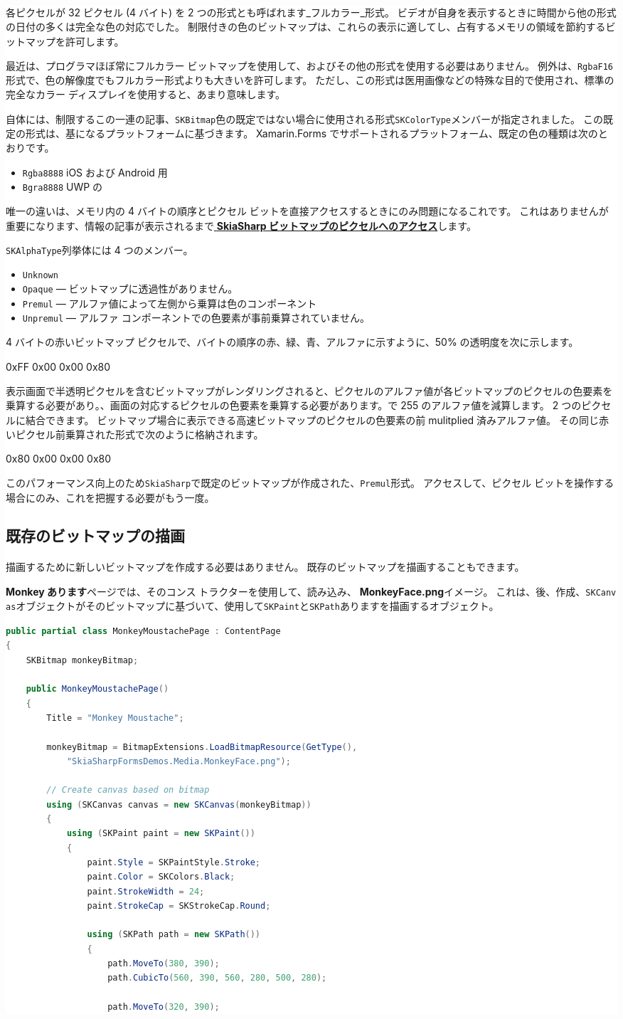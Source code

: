 各ピクセルが 32 ピクセル (4 バイト) を 2 つの形式とも呼ばれます_フルカラー_形式。 ビデオが自身を表示するときに時間から他の形式の日付の多くは完全な色の対応でした。 制限付きの色のビットマップは、これらの表示に適してし、占有するメモリの領域を節約するビットマップを許可します。 

最近は、プログラマほぼ常にフルカラー ビットマップを使用して、およびその他の形式を使用する必要はありません。 例外は、`RgbaF16`形式で、色の解像度でもフルカラー形式よりも大きいを許可します。 ただし、この形式は医用画像などの特殊な目的で使用され、標準の完全なカラー ディスプレイを使用すると、あまり意味します。

自体には、制限するこの一連の記事、`SKBitmap`色の既定ではない場合に使用される形式`SKColorType`メンバーが指定されました。 この既定の形式は、基になるプラットフォームに基づきます。 Xamarin.Forms でサポートされるプラットフォーム、既定の色の種類は次のとおりです。

- `Rgba8888` iOS および Android 用
- `Bgra8888` UWP の

唯一の違いは、メモリ内の 4 バイトの順序とピクセル ビットを直接アクセスするときにのみ問題になるこれです。 これはありませんが重要になります、情報の記事が表示されるまで[ **SkiaSharp ビットマップのピクセルへのアクセス**](pixel-bits.md)します。

`SKAlphaType`列挙体には 4 つのメンバー。

- `Unknown`
- `Opaque` &mdash; ビットマップに透過性がありません。
- `Premul` &mdash; アルファ値によって左側から乗算は色のコンポーネント
- `Unpremul` &mdash; アルファ コンポーネントでの色要素が事前乗算されていません。

4 バイトの赤いビットマップ ピクセルで、バイトの順序の赤、緑、青、アルファに示すように、50% の透明度を次に示します。

0xFF 0x00 0x00 0x80

表示画面で半透明ピクセルを含むビットマップがレンダリングされると、ピクセルのアルファ値が各ビットマップのピクセルの色要素を乗算する必要があり。、画面の対応するピクセルの色要素を乗算する必要があります。で 255 のアルファ値を減算します。 2 つのピクセルに結合できます。 ビットマップ場合に表示できる高速ビットマップのピクセルの色要素の前 mulitplied 済みアルファ値。 その同じ赤いピクセル前乗算された形式で次のように格納されます。

0x80 0x00 0x00 0x80

このパフォーマンス向上のため`SkiaSharp`で既定のビットマップが作成された、`Premul`形式。 アクセスして、ピクセル ビットを操作する場合にのみ、これを把握する必要がもう一度。

## <a name="drawing-on-existing-bitmaps"></a>既存のビットマップの描画

描画するために新しいビットマップを作成する必要はありません。 既存のビットマップを描画することもできます。 

**Monkey あります**ページでは、そのコンス トラクターを使用して、読み込み、 **MonkeyFace.png**イメージ。 これは、後、作成、`SKCanvas`オブジェクトがそのビットマップに基づいて、使用して`SKPaint`と`SKPath`ありますを描画するオブジェクト。

```csharp
public partial class MonkeyMoustachePage : ContentPage
{
    SKBitmap monkeyBitmap;

    public MonkeyMoustachePage()
    {
        Title = "Monkey Moustache";

        monkeyBitmap = BitmapExtensions.LoadBitmapResource(GetType(),
            "SkiaSharpFormsDemos.Media.MonkeyFace.png");

        // Create canvas based on bitmap
        using (SKCanvas canvas = new SKCanvas(monkeyBitmap))
        {
            using (SKPaint paint = new SKPaint())
            {
                paint.Style = SKPaintStyle.Stroke;
                paint.Color = SKColors.Black;
                paint.StrokeWidth = 24;
                paint.StrokeCap = SKStrokeCap.Round;

                using (SKPath path = new SKPath())
                {
                    path.MoveTo(380, 390);
                    path.CubicTo(560, 390, 560, 280, 500, 280);

                    path.MoveTo(320, 390);
```